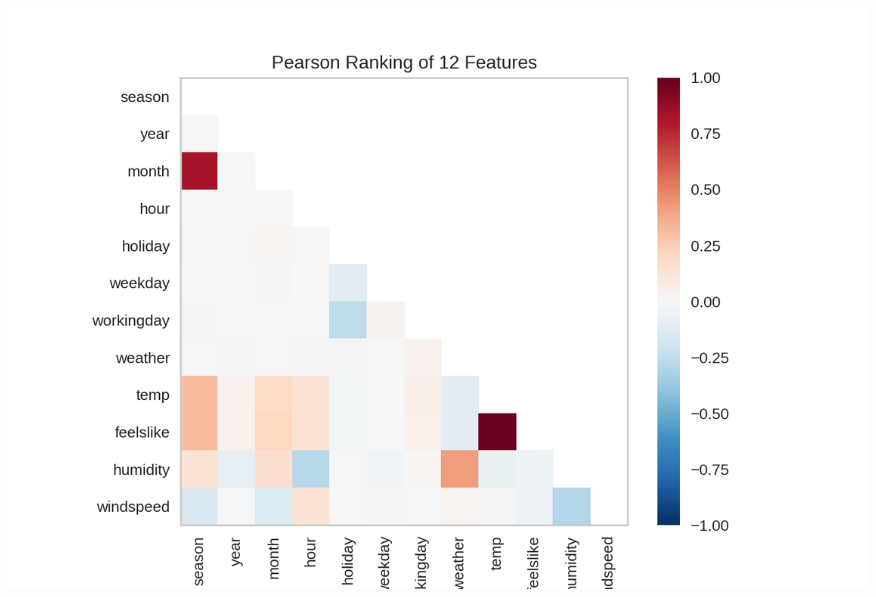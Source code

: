 <img src="10-matplotlib_beyond_files/figure-html/unnamed-chunk-6-1.png" width="90%" style="display: block; margin: auto;" />